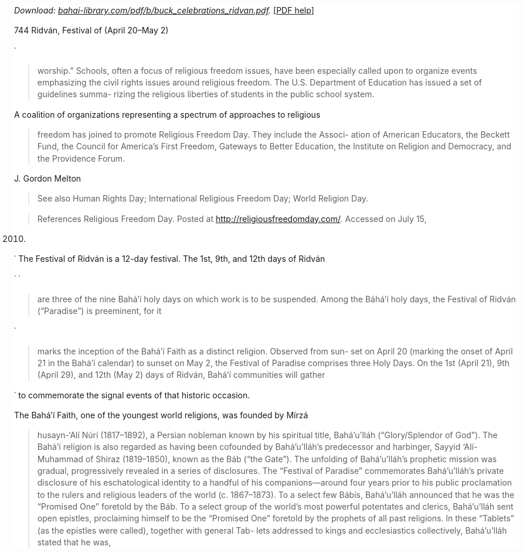 _Download: [bahai-library.com/pdf/b/buck\_celebrations\_ridvan.pdf](https://bahai-library.com/pdf/b/buck_celebrations_ridvan.pdf)._ \[[PDF help](https://bahai-library.com/pdf/)\]


744    Ridván, Festival of (April 20–May 2)

˙

> worship.” Schools, often a focus of religious freedom issues, have been especially
> called upon to organize events emphasizing the civil rights issues around religious
> freedom. The U.S. Department of Education has issued a set of guidelines summa-
rizing the religious liberties of students in the public school system.

A coalition of organizations representing a spectrum of approaches to religious
> freedom has joined to promote Religious Freedom Day. They include the Associ-
> ation of American Educators, the Beckett Fund, the Council for America’s First
> Freedom, Gateways to Better Education, the Institute on Religion and Democracy,
and the Providence Forum.

J. Gordon Melton
> See also Human Rights Day; International Religious Freedom Day; World
> Religion Day.

> References
Religious Freedom Day. Posted at http://religiousfreedomday.com/. Accessed on July 15,

2010.

˙
The Festival of Ridván is a 12-day festival. The 1st, 9th, and 12th days of Ridván

˙                                                                ˙
> are three of the nine Bahá’ı́ holy days on which work is to be suspended. Among
the Báhá’ı́ holy days, the Festival of Ridván (“Paradise”) is preeminent, for it

˙
> marks the inception of the Bahá’ı́ Faith as a distinct religion. Observed from sun-
> set on April 20 (marking the onset of April 21 in the Bahá’ı́ calendar) to sunset on
> May 2, the Festival of Paradise comprises three Holy Days. On the 1st (April 21),
9th (April 29), and 12th (May 2) days of Ridván, Bahá’ı́ communities will gather

˙
to commemorate the signal events of that historic occasion.

The Bahá’ı́ Faith, one of the youngest world religions, was founded by Mı́rzá
> husayn-‘Alı́ Núrı́ (1817–1892), a Persian nobleman known by his spiritual title,
> Bahá’u’lláh (“Glory/Splendor of God”). The Bahá’ı́ religion is also regarded as
> having been cofounded by Bahá’u’lláh’s predecessor and harbinger, Sayyid ‘Alı́-
Muhammad of Shiraz (1819–1850), known as the Báb (“the Gate”).
The unfolding of Bahá’u’lláh’s prophetic mission was gradual, progressively
> revealed in a series of disclosures. The “Festival of Paradise” commemorates
> Bahá’u’lláh’s private disclosure of his eschatological identity to a handful of his
> companions—around four years prior to his public proclamation to the rulers and
> religious leaders of the world (c. 1867–1873). To a select few Bábı́s, Bahá’u’lláh
> announced that he was the “Promised One” foretold by the Báb. To a select group
> of the world’s most powerful potentates and clerics, Bahá’u’lláh sent open epistles,
> proclaiming himself to be the “Promised One” foretold by the prophets of all past
> religions. In these “Tablets” (as the epistles were called), together with general Tab-
lets addressed to kings and ecclesiastics collectively, Bahá’u’lláh stated that he was,
